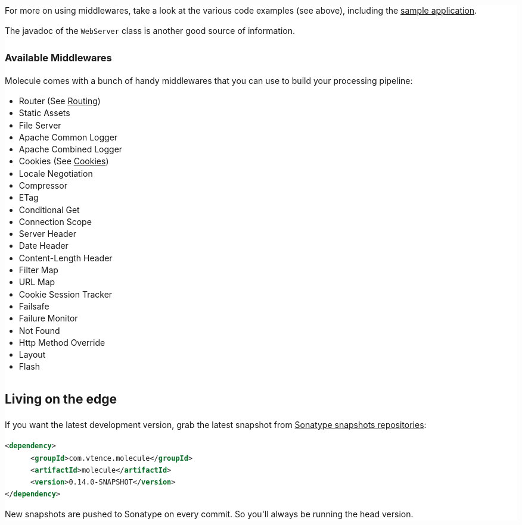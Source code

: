 For more on using middlewares, take a look at the various code examples (see above), 
including the [sample application](https://github.com/testinfected/simple-petstore/blob/master/webapp/src/main/java/org/testinfected/petstore/PetStore.java).

The javadoc of the <code>WebServer</code> class is another good source of information. 


### Available Middlewares

Molecule comes with a bunch of handy middlewares that you can use to build your processing pipeline:

* Router (See [Routing](#routing))
* Static Assets 
* File Server
* Apache Common Logger
* Apache Combined Logger
* Cookies (See [Cookies](#cookies))
* Locale Negotiation
* Compressor
* ETag
* Conditional Get
* Connection Scope
* Server Header
* Date Header
* Content-Length Header
* Filter Map
* URL Map
* Cookie Session Tracker
* Failsafe
* Failure Monitor
* Not Found
* Http Method Override
* Layout
* Flash


## Living on the edge


If you want the latest development version, grab the latest snapshot from [Sonatype snapshots repositories]:

```xml
<dependency>
      <groupId>com.vtence.molecule</groupId>
      <artifactId>molecule</artifactId>
      <version>0.14.0-SNAPSHOT</version>
</dependency>
```

New snapshots are pushed to Sonatype on every commit. So you'll always be running the head version. 

[Sonatype snapshots repositories]: https://oss.sonatype.org/content/repositories/snapshots
